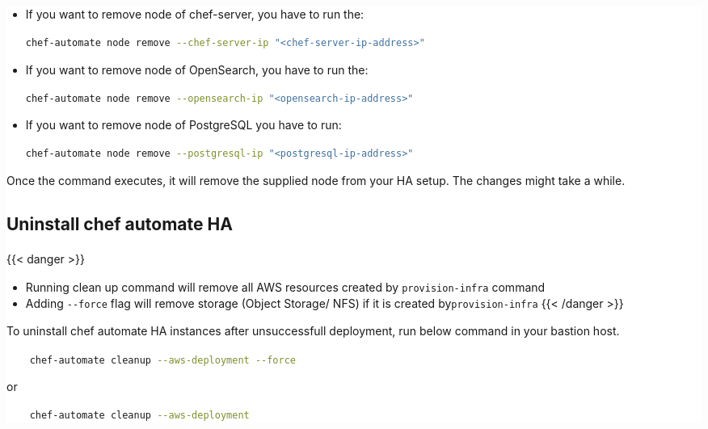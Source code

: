 -   If you want to remove node of chef-server, you have to run the:

    ```sh
    chef-automate node remove --chef-server-ip "<chef-server-ip-address>"
    ```

-   If you want to remove node of OpenSearch, you have to run the:

    ```sh
    chef-automate node remove --opensearch-ip "<opensearch-ip-address>"
    ```

-   If you want to remove node of PostgreSQL you have to run:

    ```sh
    chef-automate node remove --postgresql-ip "<postgresql-ip-address>"
    ```

Once the command executes, it will remove the supplied node from your HA setup. The changes might take a while.

## Uninstall chef automate HA

{{< danger >}}

-   Running clean up command will remove all AWS resources created by `provision-infra` command
-   Adding `--force` flag will remove storage (Object Storage/ NFS) if it is created by`provision-infra`
    {{< /danger >}}

To uninstall chef automate HA instances after unsuccessfull deployment, run below command in your bastion host.

```bash
    chef-automate cleanup --aws-deployment --force
```

or

```bash
    chef-automate cleanup --aws-deployment
```
